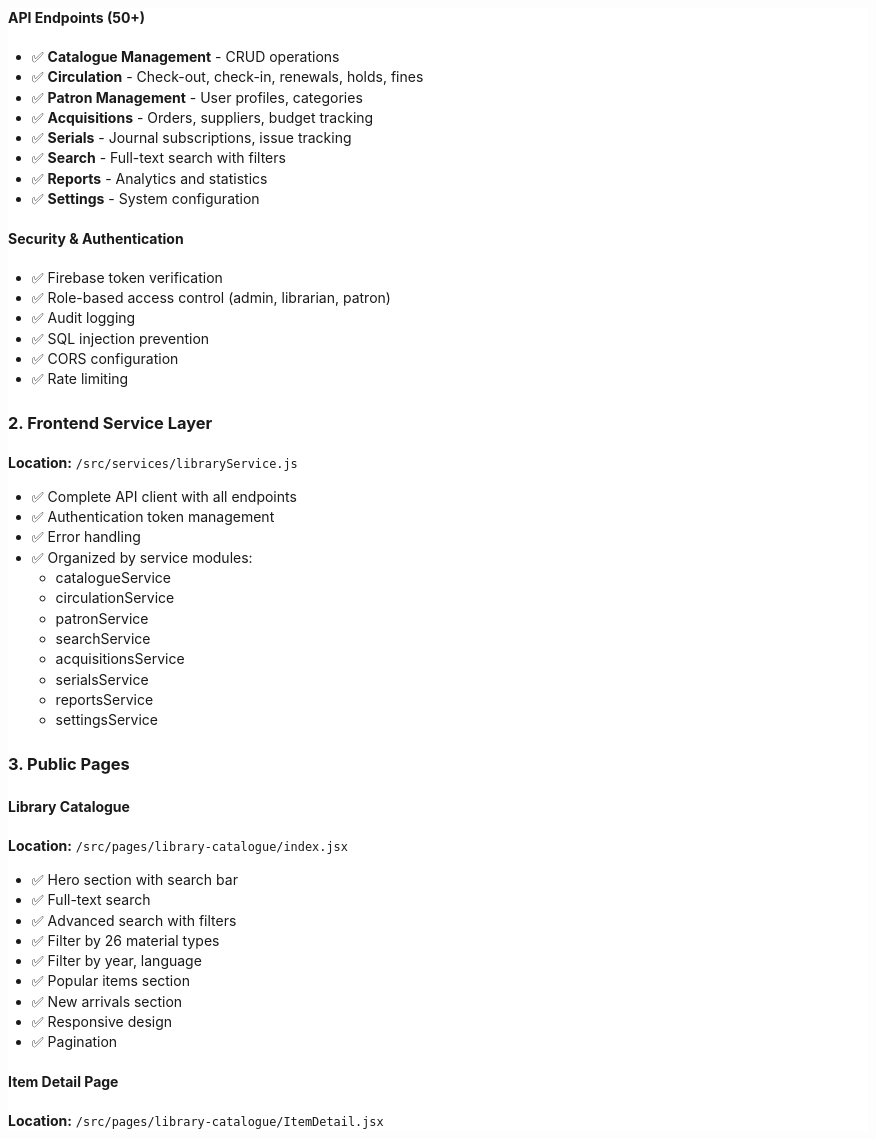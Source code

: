 #### API Endpoints (50+)
- ✅ **Catalogue Management** - CRUD operations
- ✅ **Circulation** - Check-out, check-in, renewals, holds, fines
- ✅ **Patron Management** - User profiles, categories
- ✅ **Acquisitions** - Orders, suppliers, budget tracking
- ✅ **Serials** - Journal subscriptions, issue tracking
- ✅ **Search** - Full-text search with filters
- ✅ **Reports** - Analytics and statistics
- ✅ **Settings** - System configuration

#### Security & Authentication
- ✅ Firebase token verification
- ✅ Role-based access control (admin, librarian, patron)
- ✅ Audit logging
- ✅ SQL injection prevention
- ✅ CORS configuration
- ✅ Rate limiting

### 2. Frontend Service Layer

**Location:** `/src/services/libraryService.js`

- ✅ Complete API client with all endpoints
- ✅ Authentication token management
- ✅ Error handling
- ✅ Organized by service modules:
  - catalogueService
  - circulationService
  - patronService
  - searchService
  - acquisitionsService
  - serialsService
  - reportsService
  - settingsService

### 3. Public Pages

#### Library Catalogue
**Location:** `/src/pages/library-catalogue/index.jsx`

- ✅ Hero section with search bar
- ✅ Full-text search
- ✅ Advanced search with filters
- ✅ Filter by 26 material types
- ✅ Filter by year, language
- ✅ Popular items section
- ✅ New arrivals section
- ✅ Responsive design
- ✅ Pagination

#### Item Detail Page
**Location:** `/src/pages/library-catalogue/ItemDetail.jsx`
